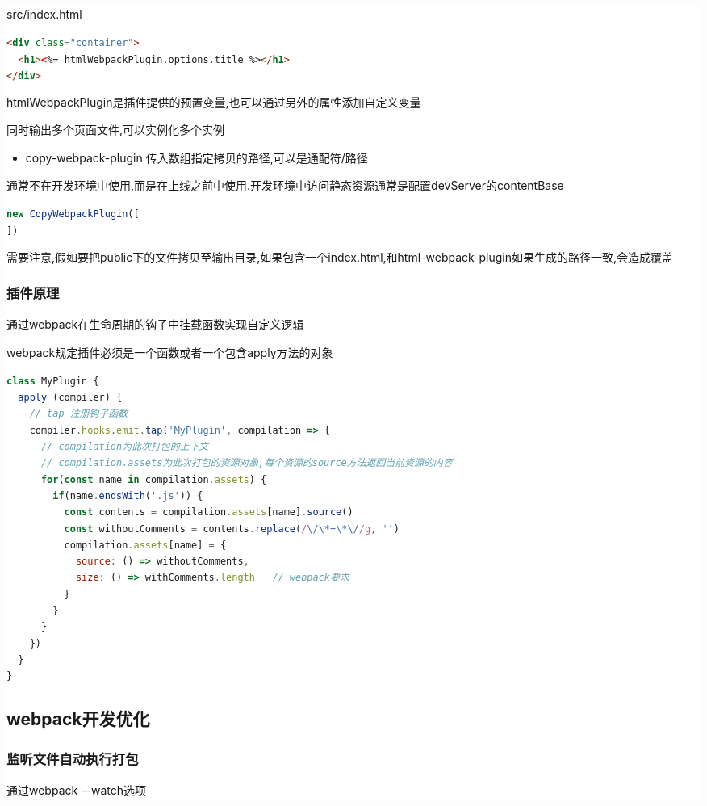 src/index.html
```html
<div class="container">
  <h1><%= htmlWebpackPlugin.options.title %></h1>
</div>
```

htmlWebpackPlugin是插件提供的预置变量,也可以通过另外的属性添加自定义变量

同时输出多个页面文件,可以实例化多个实例

- copy-webpack-plugin
传入数组指定拷贝的路径,可以是通配符/路径

通常不在开发环境中使用,而是在上线之前中使用.开发环境中访问静态资源通常是配置devServer的contentBase
```javascript
new CopyWebpackPlugin([
])
```

需要注意,假如要把public下的文件拷贝至输出目录,如果包含一个index.html,和html-webpack-plugin如果生成的路径一致,会造成覆盖

### 插件原理

通过webpack在生命周期的钩子中挂载函数实现自定义逻辑

webpack规定插件必须是一个函数或者一个包含apply方法的对象

```javascript
class MyPlugin {
  apply (compiler) {
    // tap 注册钩子函数
    compiler.hooks.emit.tap('MyPlugin', compilation => {
      // compilation为此次打包的上下文
      // compilation.assets为此次打包的资源对象,每个资源的source方法返回当前资源的内容
      for(const name in compilation.assets) {
        if(name.endsWith('.js')) {
          const contents = compilation.assets[name].source()
          const withoutComments = contents.replace(/\/\*+\*\//g, '')
          compilation.assets[name] = {
            source: () => withoutComments,
            size: () => withComments.length   // webpack要求
          }
        }
      }
    })
  }
}
```

## webpack开发优化

### 监听文件自动执行打包

通过webpack --watch选项
